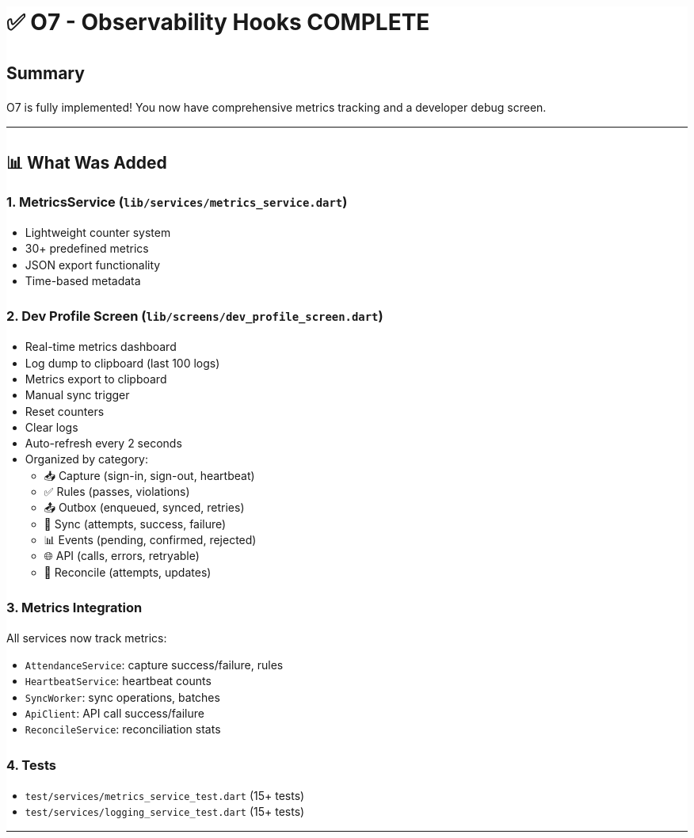 # ✅ O7 - Observability Hooks COMPLETE

## Summary

O7 is fully implemented! You now have comprehensive metrics tracking and a developer debug screen.

---

## 📊 What Was Added

### 1. **MetricsService** (`lib/services/metrics_service.dart`)
- Lightweight counter system
- 30+ predefined metrics
- JSON export functionality
- Time-based metadata

### 2. **Dev Profile Screen** (`lib/screens/dev_profile_screen.dart`)
- Real-time metrics dashboard
- Log dump to clipboard (last 100 logs)
- Metrics export to clipboard
- Manual sync trigger
- Reset counters
- Clear logs
- Auto-refresh every 2 seconds
- Organized by category:
  - 📥 Capture (sign-in, sign-out, heartbeat)
  - ✅ Rules (passes, violations)
  - 📤 Outbox (enqueued, synced, retries)
  - 🔄 Sync (attempts, success, failure)
  - 📊 Events (pending, confirmed, rejected)
  - 🌐 API (calls, errors, retryable)
  - 🔁 Reconcile (attempts, updates)

### 3. **Metrics Integration**
All services now track metrics:
- `AttendanceService`: capture success/failure, rules
- `HeartbeatService`: heartbeat counts
- `SyncWorker`: sync operations, batches
- `ApiClient`: API call success/failure
- `ReconcileService`: reconciliation stats

### 4. **Tests**
- `test/services/metrics_service_test.dart` (15+ tests)
- `test/services/logging_service_test.dart` (15+ tests)

---
